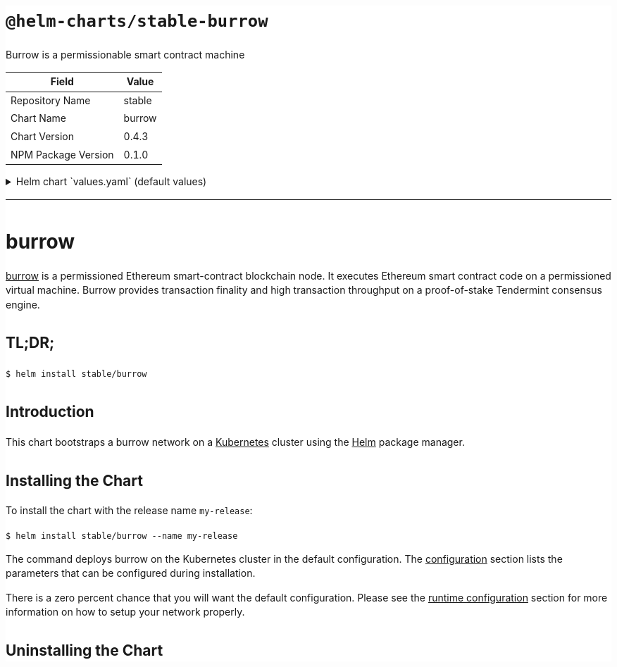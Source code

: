 # `@helm-charts/stable-burrow`

Burrow is a permissionable smart contract machine

| Field               | Value  |
| ------------------- | ------ |
| Repository Name     | stable |
| Chart Name          | burrow |
| Chart Version       | 0.4.3  |
| NPM Package Version | 0.1.0  |

<details><summary>Helm chart `values.yaml` (default values)</summary></details>

---

# burrow

[burrow](https://github.com/hyperledger/burrow) is a permissioned Ethereum smart-contract blockchain node. It executes Ethereum smart contract code on a permissioned virtual machine. Burrow provides transaction finality and high transaction throughput on a proof-of-stake Tendermint consensus engine.

## TL;DR;

```console
$ helm install stable/burrow
```

## Introduction

This chart bootstraps a burrow network on a [Kubernetes](http://kubernetes.io) cluster using the [Helm](https://helm.sh) package manager.

## Installing the Chart

To install the chart with the release name `my-release`:

```console
$ helm install stable/burrow --name my-release
```

The command deploys burrow on the Kubernetes cluster in the default configuration. The [configuration](#configuration) section lists the parameters that can be configured during installation.

There is a zero percent chance that you will want the default configuration. Please see the [runtime configuration](#runtime) section for more information on how to setup your network properly.

## Uninstalling the Chart
